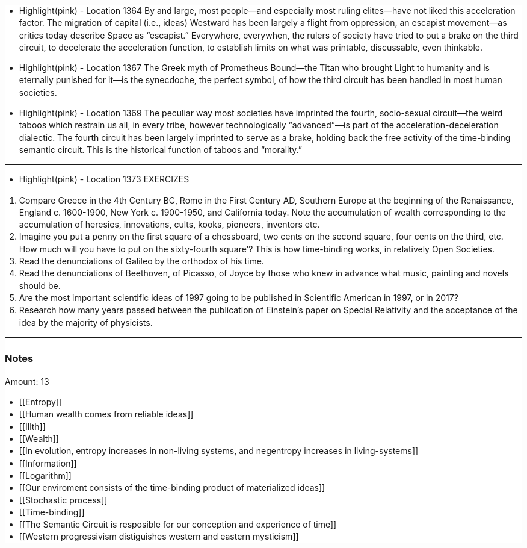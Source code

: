 
- Highlight(pink) - Location 1364
By and large, most people—and especially most ruling elites—have not liked this acceleration factor. The migration of capital (i.e., ideas) Westward has been largely a flight from oppression, an escapist movement—as critics today describe Space as “escapist.” Everywhere, everywhen, the rulers of society have tried to put a brake on the third circuit, to decelerate the acceleration function, to establish limits on what was printable, discussable, even thinkable.

- Highlight(pink) - Location 1367
The Greek myth of Prometheus Bound—the Titan who brought Light to humanity and is eternally punished for it—is the synecdoche, the perfect symbol, of how the third circuit has been handled in most human societies.

- Highlight(pink) - Location 1369
The peculiar way most societies have imprinted the fourth, socio-sexual circuit—the weird taboos which restrain us all, in every tribe, however technologically “advanced”—is part of the acceleration-deceleration dialectic. The fourth circuit has been largely imprinted to serve as a brake, holding back the free activity of the time-binding semantic circuit. This is the historical function of taboos and “morality.”

---

- Highlight(pink) - Location 1373
EXERCIZES
1. Compare Greece in the 4th Century BC, Rome in the First Century AD, Southern Europe at the beginning of the Renaissance, England c. 1600-1900, New York c. 1900-1950, and California today. Note the accumulation of wealth corresponding to the accumulation of heresies, innovations, cults, kooks, pioneers, inventors etc.
2. Imagine you put a penny on the first square of a chessboard, two cents on the second square, four cents on the third, etc. How much will you have to put on the sixty-fourth square’? This is how time-binding works, in relatively Open Societies.
3. Read the denunciations of Galileo by the orthodox of his time.
4. Read the denunciations of Beethoven, of Picasso, of Joyce by those who knew in advance what music, painting and novels should be.
5. Are the most important scientific ideas of 1997 going to be published in Scientific American in 1997, or in 2017?
6. Research how many years passed between the publication of Einstein’s paper on Special Relativity and the acceptance of the idea by the majority of physicists.

___

### Notes

Amount: 13

- [[Entropy]]
- [[Human wealth comes from reliable ideas]]
- [[Illth]]
- [[Wealth]]
- [[In evolution, entropy increases in non-living systems, and negentropy increases in living-systems]]
- [[Information]]
- [[Logarithm]]
- [[Our enviroment consists of the time-binding product of materialized ideas]]
- [[Stochastic process]]
- [[Time-binding]]
- [[The Semantic Circuit is resposible for our conception and experience of time]]
- [[Western progressivism distiguishes western and eastern mysticism]]


